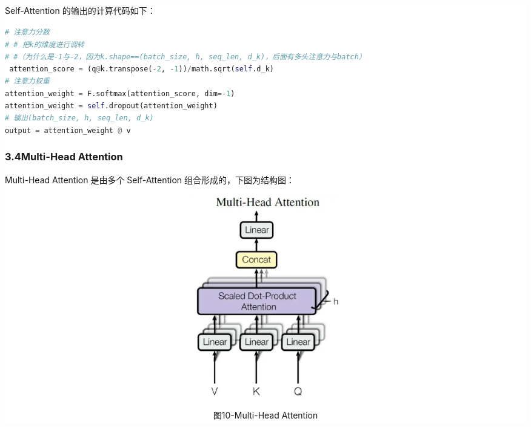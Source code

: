 Self-Attention 的输出的计算代码如下：
```python
# 注意力分数
# # 把k的维度进行调转
# #（为什么是-1与-2，因为k.shape==(batch_size, h, seq_len, d_k)，后面有多头注意力与batch）
 attention_score = (q@k.transpose(-2, -1))/math.sqrt(self.d_k)
# 注意力权重
attention_weight = F.softmax(attention_score, dim=-1)
attention_weight = self.dropout(attention_weight)
# 输出(batch_size, h, seq_len, d_k)
output = attention_weight @ v
```
### 3.4Multi-Head Attention
Multi-Head Attention 是由多个 Self-Attention 组合形成的，下图为结构图：
<div align="center">
  <img src="./img/Multi-Head%20Attention.png" width=250>
  <p>图10-Multi-Head Attention</p>
</div> 
